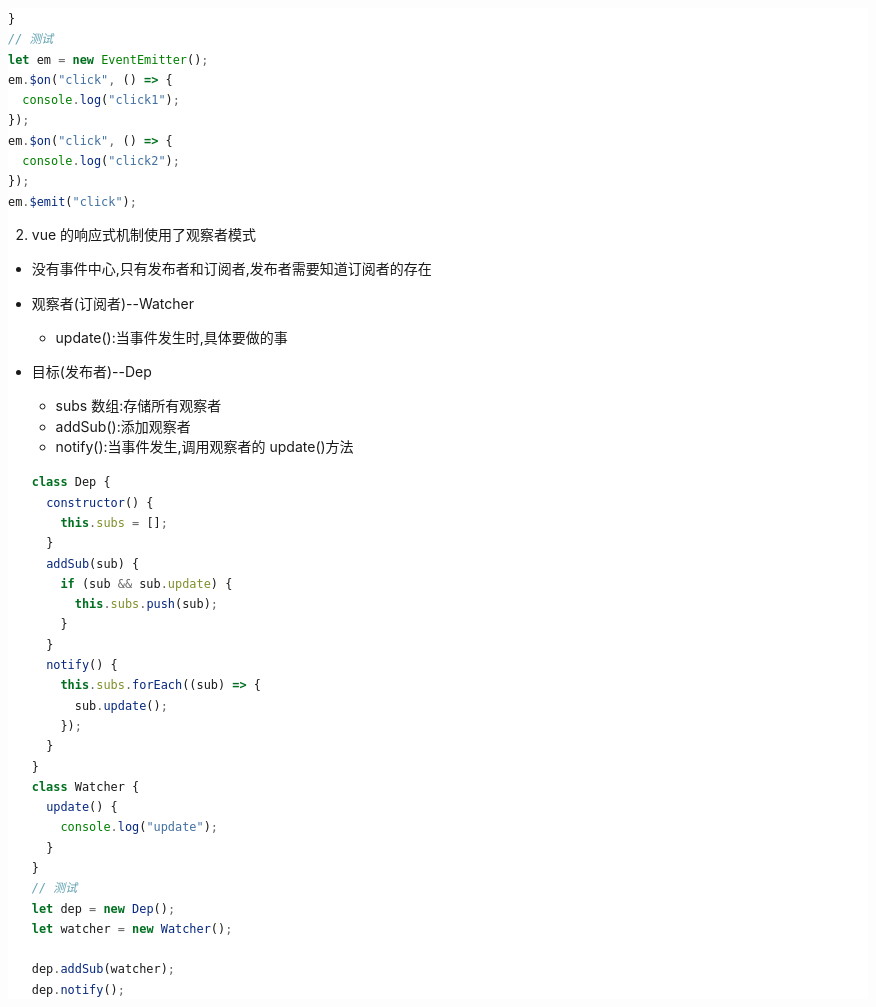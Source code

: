 ```javascript
}
// 测试
let em = new EventEmitter();
em.$on("click", () => {
  console.log("click1");
});
em.$on("click", () => {
  console.log("click2");
});
em.$emit("click");
```

2. vue 的响应式机制使用了观察者模式

- 没有事件中心,只有发布者和订阅者,发布者需要知道订阅者的存在
- 观察者(订阅者)--Watcher
  - update():当事件发生时,具体要做的事
- 目标(发布者)--Dep

  - subs 数组:存储所有观察者
  - addSub():添加观察者
  - notify():当事件发生,调用观察者的 update()方法

  ```javascript
  class Dep {
    constructor() {
      this.subs = [];
    }
    addSub(sub) {
      if (sub && sub.update) {
        this.subs.push(sub);
      }
    }
    notify() {
      this.subs.forEach((sub) => {
        sub.update();
      });
    }
  }
  class Watcher {
    update() {
      console.log("update");
    }
  }
  // 测试
  let dep = new Dep();
  let watcher = new Watcher();
  
  dep.addSub(watcher);
  dep.notify();
  ```
